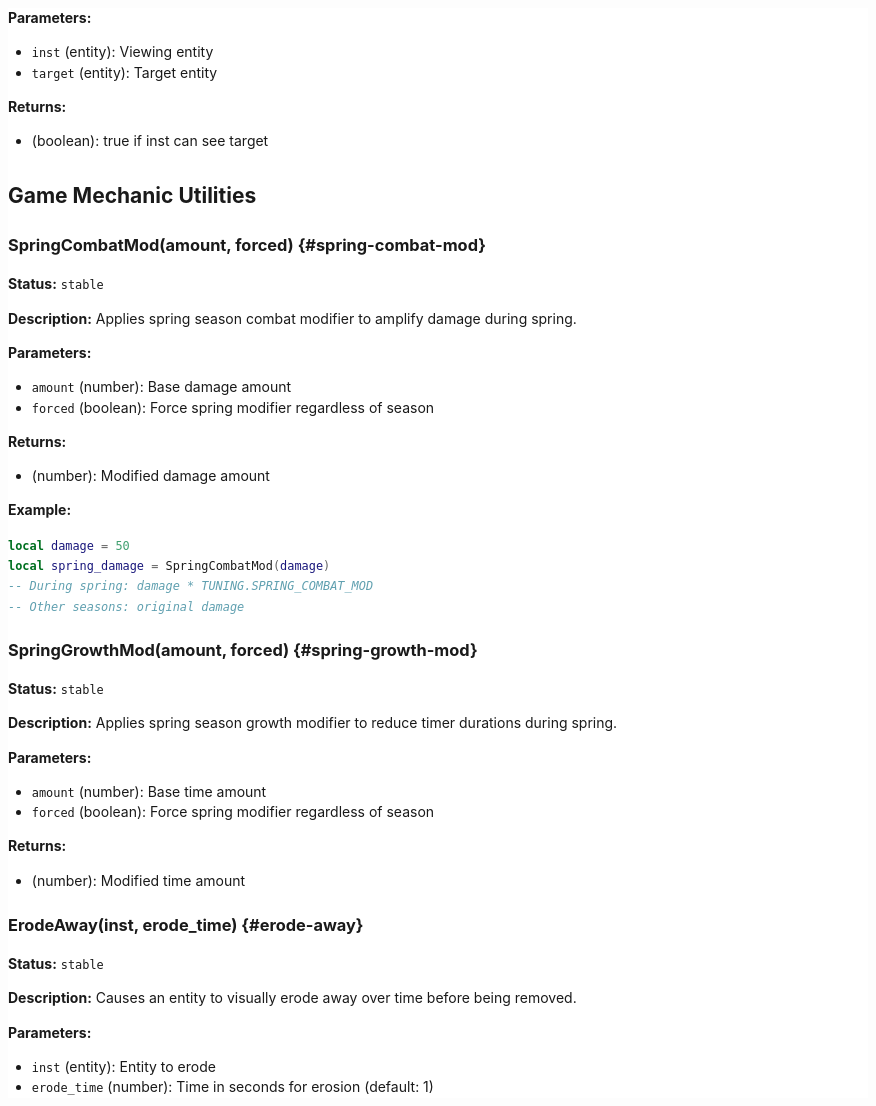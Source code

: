 **Parameters:**
- `inst` (entity): Viewing entity
- `target` (entity): Target entity

**Returns:**
- (boolean): true if inst can see target

## Game Mechanic Utilities

### SpringCombatMod(amount, forced) {#spring-combat-mod}

**Status:** `stable`

**Description:**
Applies spring season combat modifier to amplify damage during spring.

**Parameters:**
- `amount` (number): Base damage amount
- `forced` (boolean): Force spring modifier regardless of season

**Returns:**
- (number): Modified damage amount

**Example:**
```lua
local damage = 50
local spring_damage = SpringCombatMod(damage)
-- During spring: damage * TUNING.SPRING_COMBAT_MOD
-- Other seasons: original damage
```

### SpringGrowthMod(amount, forced) {#spring-growth-mod}

**Status:** `stable`

**Description:**
Applies spring season growth modifier to reduce timer durations during spring.

**Parameters:**
- `amount` (number): Base time amount
- `forced` (boolean): Force spring modifier regardless of season

**Returns:**
- (number): Modified time amount

### ErodeAway(inst, erode_time) {#erode-away}

**Status:** `stable`

**Description:**
Causes an entity to visually erode away over time before being removed.

**Parameters:**
- `inst` (entity): Entity to erode
- `erode_time` (number): Time in seconds for erosion (default: 1)
